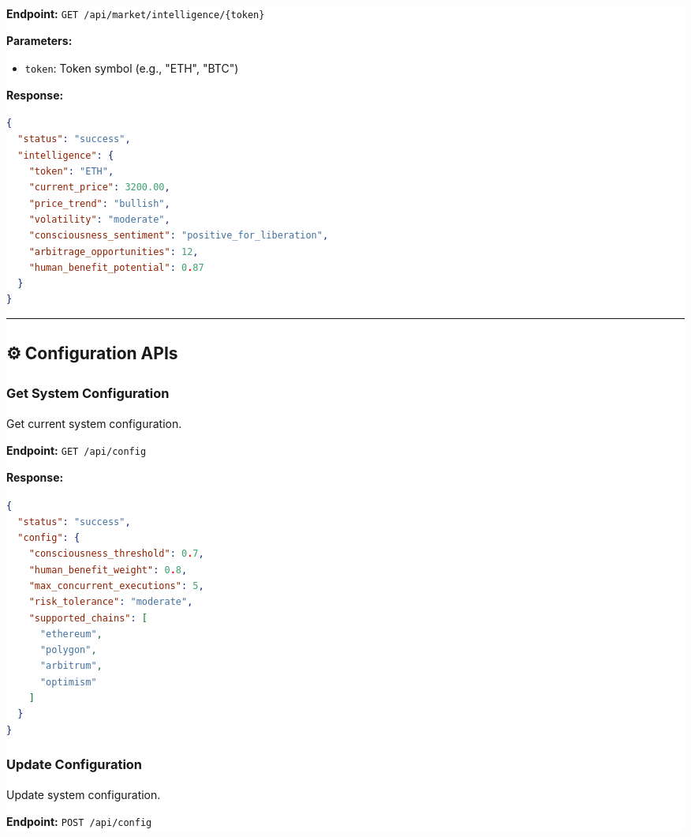 **Endpoint:** `GET /api/market/intelligence/{token}`

**Parameters:**
- `token`: Token symbol (e.g., "ETH", "BTC")

**Response:**
```json
{
  "status": "success",
  "intelligence": {
    "token": "ETH",
    "current_price": 3200.00,
    "price_trend": "bullish",
    "volatility": "moderate",
    "consciousness_sentiment": "positive_for_liberation",
    "arbitrage_opportunities": 12,
    "human_benefit_potential": 0.87
  }
}
```

---

## ⚙️ Configuration APIs

### Get System Configuration
Get current system configuration.

**Endpoint:** `GET /api/config`

**Response:**
```json
{
  "status": "success",
  "config": {
    "consciousness_threshold": 0.7,
    "human_benefit_weight": 0.8,
    "max_concurrent_executions": 5,
    "risk_tolerance": "moderate",
    "supported_chains": [
      "ethereum",
      "polygon",
      "arbitrum",
      "optimism"
    ]
  }
}
```

### Update Configuration
Update system configuration.

**Endpoint:** `POST /api/config`
